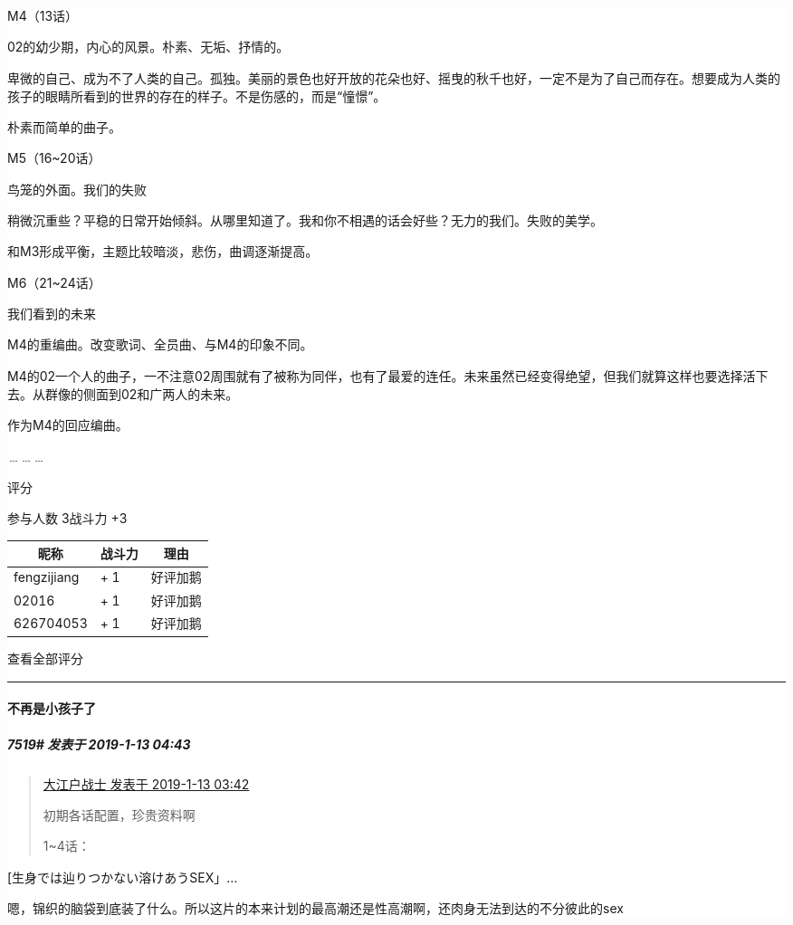 
M4（13话）

02的幼少期，内心的风景。朴素、无垢、抒情的。

卑微的自己、成为不了人类的自己。孤独。美丽的景色也好开放的花朵也好、摇曳的秋千也好，一定不是为了自己而存在。想要成为人类的孩子的眼睛所看到的世界的存在的样子。不是伤感的，而是“憧憬”。

朴素而简单的曲子。


M5（16~20话）

鸟笼的外面。我们的失败

稍微沉重些？平稳的日常开始倾斜。从哪里知道了。我和你不相遇的话会好些？无力的我们。失败的美学。

和M3形成平衡，主题比较暗淡，悲伤，曲调逐渐提高。


M6（21~24话）

我们看到的未来

M4的重编曲。改变歌词、全员曲、与M4的印象不同。

M4的02一个人的曲子，一不注意02周围就有了被称为同伴，也有了最爱的连任。未来虽然已经变得绝望，但我们就算这样也要选择活下去。从群像的侧面到02和广两人的未来。

作为M4的回应编曲。


﹍﹍﹍

评分


 参与人数 3战斗力 +3

|昵称|战斗力|理由|
|----|---|---|
| fengzijiang| + 1|好评加鹅|
| 02016| + 1|好评加鹅|
| 626704053| + 1|好评加鹅|


查看全部评分


*****

####  不再是小孩子了  
##### 7519#       发表于 2019-1-13 04:43


<blockquote><a href="httphttps://bbs.saraba1st.com/2b/forum.php?mod=redirect&amp;goto=findpost&amp;pid=42255803&amp;ptid=1722710" target="_blank">大江户战士 发表于 2019-1-13 03:42</a>

初期各话配置，珍贵资料啊


1~4话：</blockquote>
[生身では辿りつかない溶けあうSEX」…

嗯，锦织的脑袋到底装了什么。所以这片的本来计划的最高潮还是性高潮啊，还肉身无法到达的不分彼此的sex
